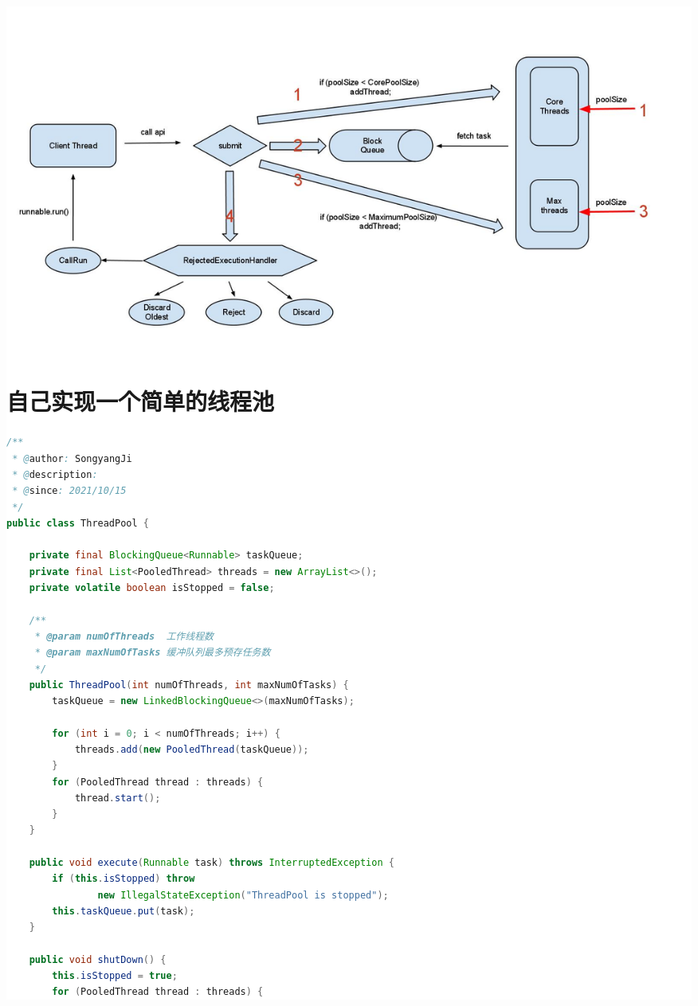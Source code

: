 ![工作流程图](pool2.jpg)



# 自己实现一个简单的线程池 
```java
/**
 * @author: SongyangJi
 * @description:
 * @since: 2021/10/15
 */
public class ThreadPool {

    private final BlockingQueue<Runnable> taskQueue;
    private final List<PooledThread> threads = new ArrayList<>();
    private volatile boolean isStopped = false;

    /**
     * @param numOfThreads  工作线程数
     * @param maxNumOfTasks 缓冲队列最多预存任务数
     */
    public ThreadPool(int numOfThreads, int maxNumOfTasks) {
        taskQueue = new LinkedBlockingQueue<>(maxNumOfTasks);

        for (int i = 0; i < numOfThreads; i++) {
            threads.add(new PooledThread(taskQueue));
        }
        for (PooledThread thread : threads) {
            thread.start();
        }
    }

    public void execute(Runnable task) throws InterruptedException {
        if (this.isStopped) throw
                new IllegalStateException("ThreadPool is stopped");
        this.taskQueue.put(task);
    }

    public void shutDown() {
        this.isStopped = true;
        for (PooledThread thread : threads) {
```
